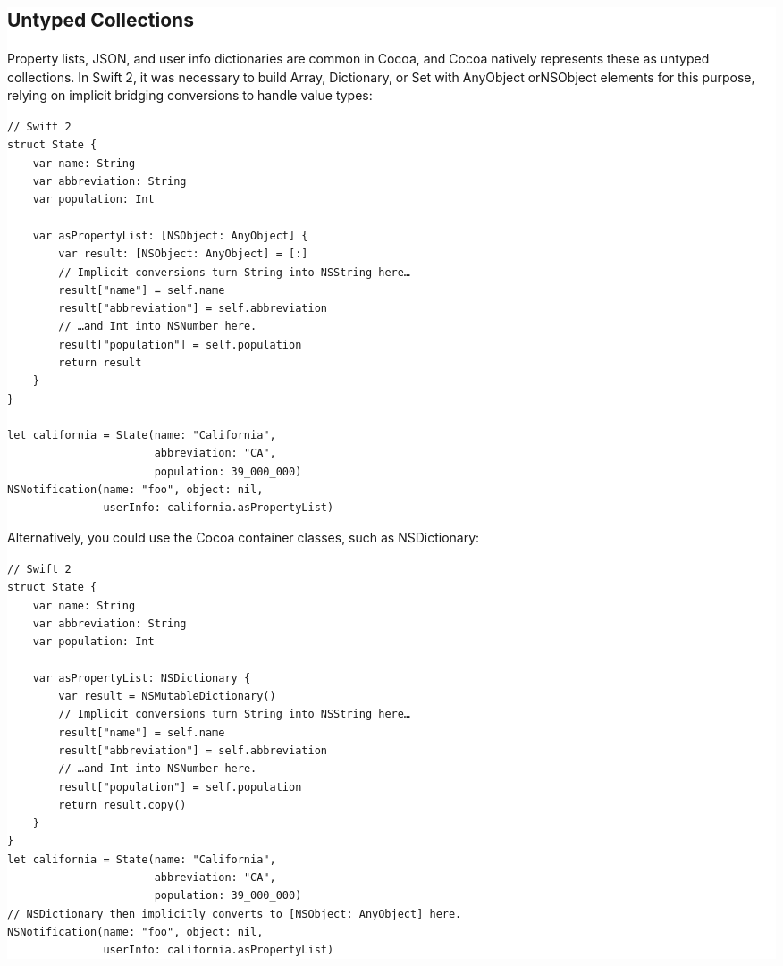 ## Untyped Collections

Property lists, JSON, and user info dictionaries are common in Cocoa, and Cocoa natively represents these as untyped collections. In Swift 2, it was necessary to build Array, Dictionary, or Set with AnyObject orNSObject elements for this purpose, relying on implicit bridging conversions to handle value types:

```
// Swift 2
struct State {
	var name: String
	var abbreviation: String
	var population: Int

	var asPropertyList: [NSObject: AnyObject] {
		var result: [NSObject: AnyObject] = [:]
		// Implicit conversions turn String into NSString here…
		result["name"] = self.name
		result["abbreviation"] = self.abbreviation
		// …and Int into NSNumber here.
		result["population"] = self.population
		return result
	}
}

let california = State(name: "California",
					   abbreviation: "CA",
					   population: 39_000_000)
NSNotification(name: "foo", object: nil,
			   userInfo: california.asPropertyList)
```

Alternatively, you could use the Cocoa container classes, such as NSDictionary:

```
// Swift 2
struct State {
	var name: String
	var abbreviation: String
	var population: Int

	var asPropertyList: NSDictionary {
		var result = NSMutableDictionary()
		// Implicit conversions turn String into NSString here…
		result["name"] = self.name
		result["abbreviation"] = self.abbreviation
		// …and Int into NSNumber here.
		result["population"] = self.population
		return result.copy()
	}
}
let california = State(name: "California",
					   abbreviation: "CA",
					   population: 39_000_000)
// NSDictionary then implicitly converts to [NSObject: AnyObject] here.
NSNotification(name: "foo", object: nil,
			   userInfo: california.asPropertyList)
```
